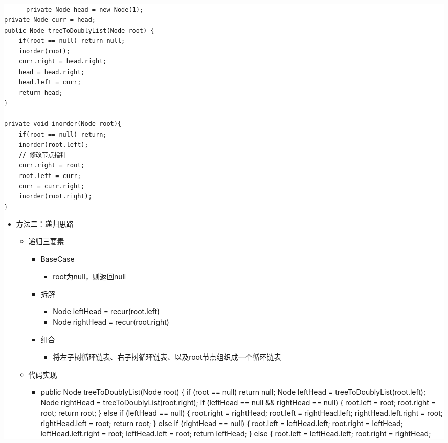 		- private Node head = new Node(1);
    private Node curr = head;
    public Node treeToDoublyList(Node root) {
        if(root == null) return null;
        inorder(root);
        curr.right = head.right;
        head = head.right;
        head.left = curr;
        return head;
    }

    private void inorder(Node root){
        if(root == null) return;
        inorder(root.left);
        // 修改节点指针
        curr.right = root;
        root.left = curr;
        curr = curr.right;
        inorder(root.right);
    }

- 方法二：递归思路

	- 递归三要素

		- BaseCase

			- root为null，则返回null

		- 拆解

			- Node leftHead = recur(root.left)
			- Node rightHead = recur(root.right)

		- 组合

			- 将左子树循环链表、右子树循环链表、以及root节点组织成一个循环链表

	- 代码实现

		- public Node treeToDoublyList(Node root) {
        if (root == null) return null;
        Node leftHead = treeToDoublyList(root.left);
        Node rightHead = treeToDoublyList(root.right);
        if (leftHead == null && rightHead == null) {
            root.left = root;
            root.right = root;
            return root;
        } else if (leftHead == null) {
            root.right = rightHead;
            root.left = rightHead.left;
            rightHead.left.right = root;
            rightHead.left = root;
            return root;
        } else if (rightHead == null) {
            root.left = leftHead.left;
            root.right = leftHead;
            leftHead.left.right = root;
            leftHead.left = root;
            return leftHead;
        } else {
            root.left = leftHead.left;
            root.right = rightHead;
